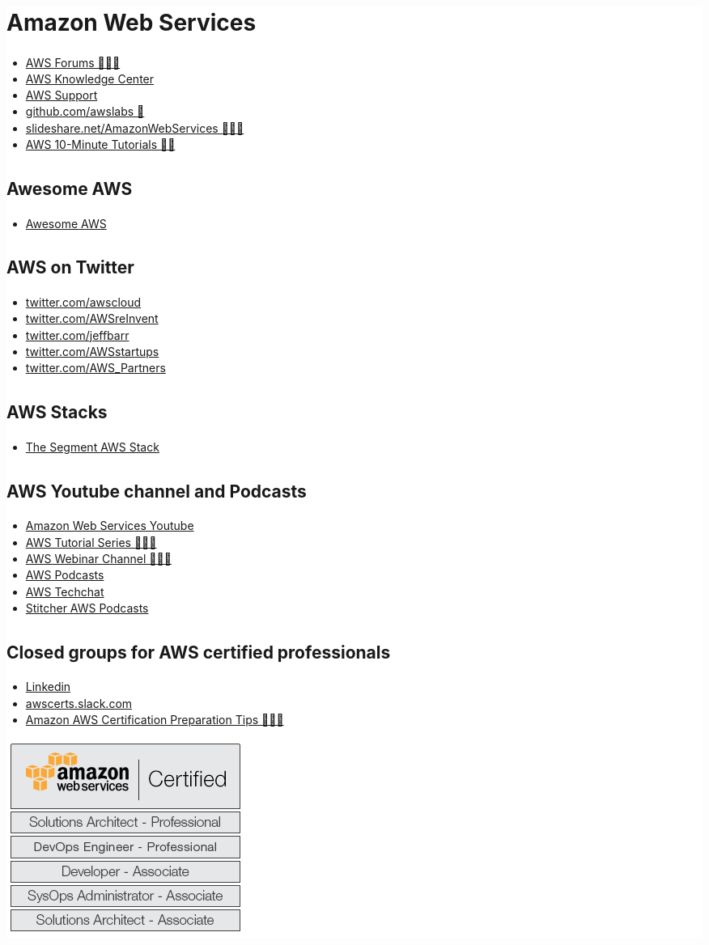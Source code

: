 # Amazon Web Services
- [AWS Forums 🌟🌟🌟](https://forums.aws.amazon.com)
- [AWS Knowledge Center](https://aws.amazon.com/en/premiumsupport/knowledge-center/)
- [AWS Support](https://aws.amazon.com/en/premiumsupport/)
- [github.com/awslabs 🌟](https://github.com/awslabs)
- [slideshare.net/AmazonWebServices 🌟🌟🌟](http://www.slideshare.net/AmazonWebServices)
- [AWS 10-Minute Tutorials 🌟🌟](https://aws.amazon.com/getting-started/tutorials/)

## Awesome AWS
- [Awesome AWS](https://github.com/donnemartin/awesome-aws)

## AWS on Twitter
- [twitter.com/awscloud](https://twitter.com/awscloud)
- [twitter.com/AWSreInvent](https://twitter.com/AWSreInvent)
- [twitter.com/jeffbarr](https://twitter.com/jeffbarr)
- [twitter.com/AWSstartups](https://twitter.com/AWSstartups)
- [twitter.com/AWS_Partners](https://twitter.com/AWS_Partners)

## AWS Stacks
- [The Segment AWS Stack](https://segment.com/blog/the-segment-aws-stack/)

## AWS Youtube channel and Podcasts
- [Amazon Web Services Youtube](https://www.youtube.com/user/AmazonWebServices)
- [AWS Tutorial Series 🌟🌟🌟](https://www.youtube.com/user/awstutorialseries)
- [AWS Webinar Channel 🌟🌟🌟](https://www.youtube.com/user/AWSwebinars)
- [AWS Podcasts](https://aws.amazon.com/podcasts/aws-podcast/)
- [AWS Techchat](https://aws.amazon.com/podcasts/aws-techchat)
- [Stitcher AWS Podcasts](http://www.stitcher.com/podcast/amazon-web-services/aws-podcast)

## Closed groups for AWS certified professionals
- [Linkedin](https://www.linkedin.com/grp/home?gid=6814264)
- [awscerts.slack.com](https://awscerts.slack.com)
- [Amazon AWS Certification Preparation Tips 🌟🌟🌟](http://walkintocloud.com/index.php/2016/06/04/amazon-aws-certification-preparation-tips/)

[![aws_certificates](images/aws_certificates.png)](http://walkintocloud.com/index.php/2016/06/04/amazon-aws-certification-preparation-tips/)
